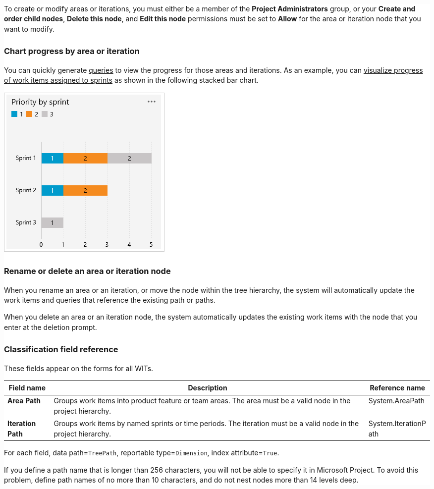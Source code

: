 To create or modify areas or iterations, you must either be a member of the **Project Administrators** group, or your **Create and order child nodes**, **Delete this node**, and **Edit this node** permissions must be set to **Allow** for the area or iteration node that you want to modify.

### Chart progress by area or iteration

You can quickly generate [queries](../track/using-queries.md) to view the progress for those areas and iterations. As an example, you can [visualize progress of work items assigned to sprints](../../report/charts.md) as shown in the following stacked bar chart.  

<img src="_img/ALM_CW_StackedBarChart.png" alt="Stacked bar chart by area" style="border: 1px solid #CCCCCC;" /> 


<a name="rename-delete"></a>
### Rename or delete an area or iteration node 

When you rename an area or an iteration, or move the node within the tree hierarchy, the system will automatically update the work items and queries that reference the existing path or paths. 

When you delete an area or an iteration node, the system automatically updates the existing work items with the node that you enter at the deletion prompt. 

<a name="field-reference"></a>
### Classification field reference 

These fields appear on the forms for all WITs. 

|**Field name**|**Description**|**Reference name**|
|---|---|---|
|**Area Path**|Groups work items into product feature or team areas. The area must be a valid node in the project hierarchy.|System.AreaPath|
|**Iteration Path**|Groups work items by named sprints or time periods. The iteration must be a valid node in the project hierarchy.|System.IterationPath|

For each field, data path=```TreePath```, reportable type=```Dimension```, index attribute=```True```. 
 
If you define a path name that is longer than 256 characters, you will not be able to specify it in Microsoft Project. To avoid this problem, define path names of no more than 10 characters, and do not nest nodes more than 14 levels deep.

